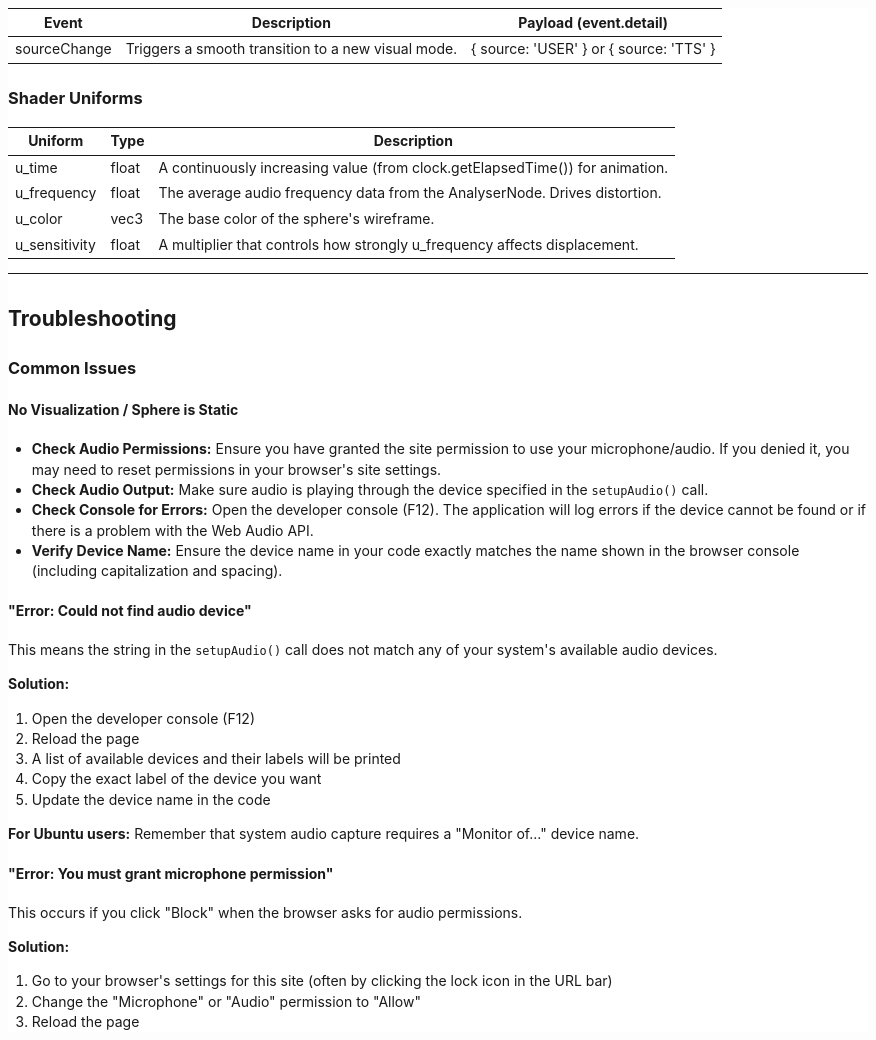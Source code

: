 | Event         | Description                                             | Payload (event.detail)         |
|---------------|--------------------------------------------------------|-------------------------------|
| sourceChange  | Triggers a smooth transition to a new visual mode.     | { source: 'USER' } or { source: 'TTS' } |

### Shader Uniforms

| Uniform        | Type   | Description                                                        |
|----------------|--------|--------------------------------------------------------------------|
| u_time         | float  | A continuously increasing value (from clock.getElapsedTime()) for animation. |
| u_frequency    | float  | The average audio frequency data from the AnalyserNode. Drives distortion. |
| u_color        | vec3   | The base color of the sphere's wireframe.                          |
| u_sensitivity  | float  | A multiplier that controls how strongly u_frequency affects displacement. |

---

## Troubleshooting

### Common Issues

#### No Visualization / Sphere is Static

- **Check Audio Permissions:** Ensure you have granted the site permission to use your microphone/audio. If you denied it, you may need to reset permissions in your browser's site settings.
- **Check Audio Output:** Make sure audio is playing through the device specified in the `setupAudio()` call.
- **Check Console for Errors:** Open the developer console (F12). The application will log errors if the device cannot be found or if there is a problem with the Web Audio API.
- **Verify Device Name:** Ensure the device name in your code exactly matches the name shown in the browser console (including capitalization and spacing).

#### "Error: Could not find audio device"

This means the string in the `setupAudio()` call does not match any of your system's available audio devices.

**Solution:**  
1. Open the developer console (F12)
2. Reload the page
3. A list of available devices and their labels will be printed
4. Copy the exact label of the device you want
5. Update the device name in the code

**For Ubuntu users:** Remember that system audio capture requires a "Monitor of..." device name.

#### "Error: You must grant microphone permission"

This occurs if you click "Block" when the browser asks for audio permissions.

**Solution:**  
1. Go to your browser's settings for this site (often by clicking the lock icon in the URL bar)
2. Change the "Microphone" or "Audio" permission to "Allow"
3. Reload the page
